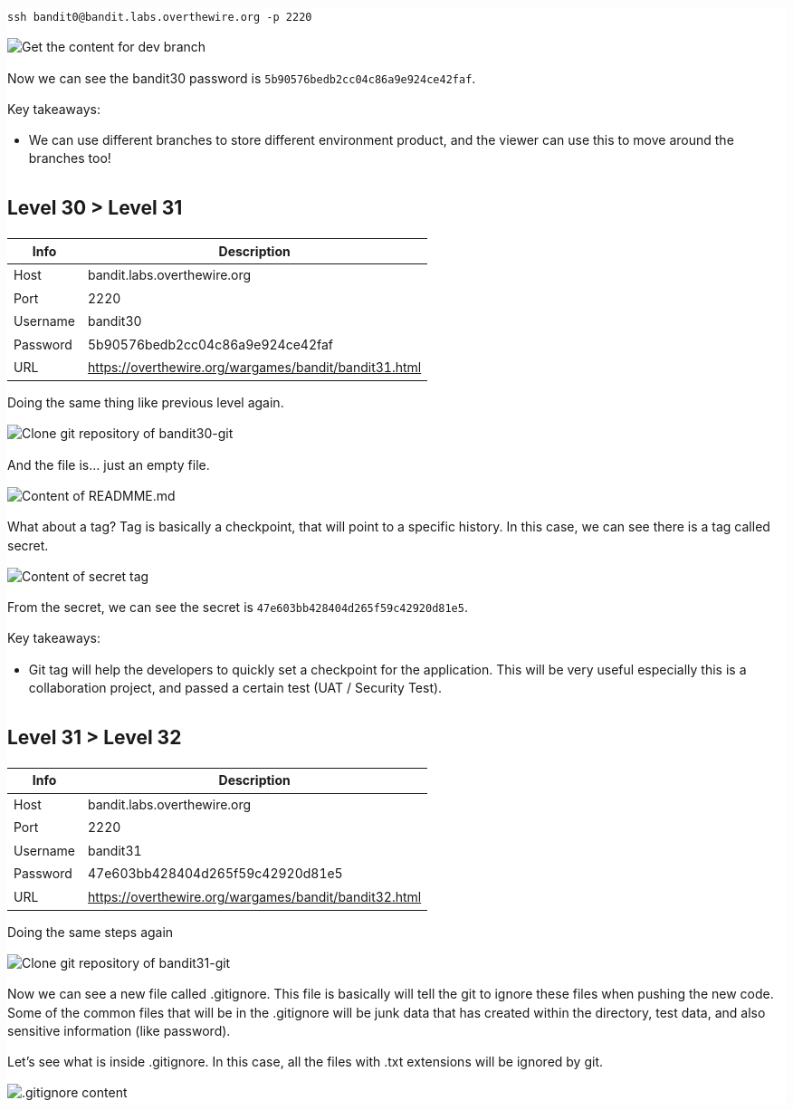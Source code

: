 ```ssh bandit0@bandit.labs.overthewire.org -p 2220```

![Get the content for dev branch](bandit-77.png)

Now we can see the bandit30 password is ```5b90576bedb2cc04c86a9e924ce42faf```.

Key takeaways:
- We can use different branches to store different environment product, and the viewer can use this to move around the branches too!

## Level 30 > Level 31

| Info     | Description                                             |
| -------- | ------------------------------------------------------- |
| Host     | bandit.labs.overthewire.org                             |
| Port     | 2220                                                    |
| Username | bandit30                                                |
| Password | 5b90576bedb2cc04c86a9e924ce42faf                        |
| URL      | <https://overthewire.org/wargames/bandit/bandit31.html> |

Doing the same thing like previous level again.

![Clone git repository of bandit30-git](bandit-78.png)

And the file is… just an empty file.

![Content of READMME.md](bandit-79.png)

What about a tag? Tag is basically a checkpoint, that will point to a specific history. In this case, we can see there is a tag called secret.

![Content of secret tag](bandit-80.png)

From the secret, we can see the secret is ```47e603bb428404d265f59c42920d81e5```.

Key takeaways:
- Git tag will help the developers to quickly set a checkpoint for the application. This will be very useful especially this is a collaboration project, and passed a certain test (UAT / Security Test).

## Level 31 > Level 32

| Info     | Description                                             |
| -------- | ------------------------------------------------------- |
| Host     | bandit.labs.overthewire.org                             |
| Port     | 2220                                                    |
| Username | bandit31                                                |
| Password | 47e603bb428404d265f59c42920d81e5                        |
| URL      | <https://overthewire.org/wargames/bandit/bandit32.html> |

Doing the same steps again

![Clone git repository of bandit31-git](bandit-81.png)

Now we can see a new file called .gitignore. This file is basically will tell the git to ignore these files when pushing the new code. Some of the common files that will be in the .gitignore will be junk data that has created within the directory, test data, and also sensitive information (like password).

Let’s see what is inside .gitignore. In this case, all the files with .txt extensions will be ignored by git.

![.gitignore content](bandit-82.png)

```
